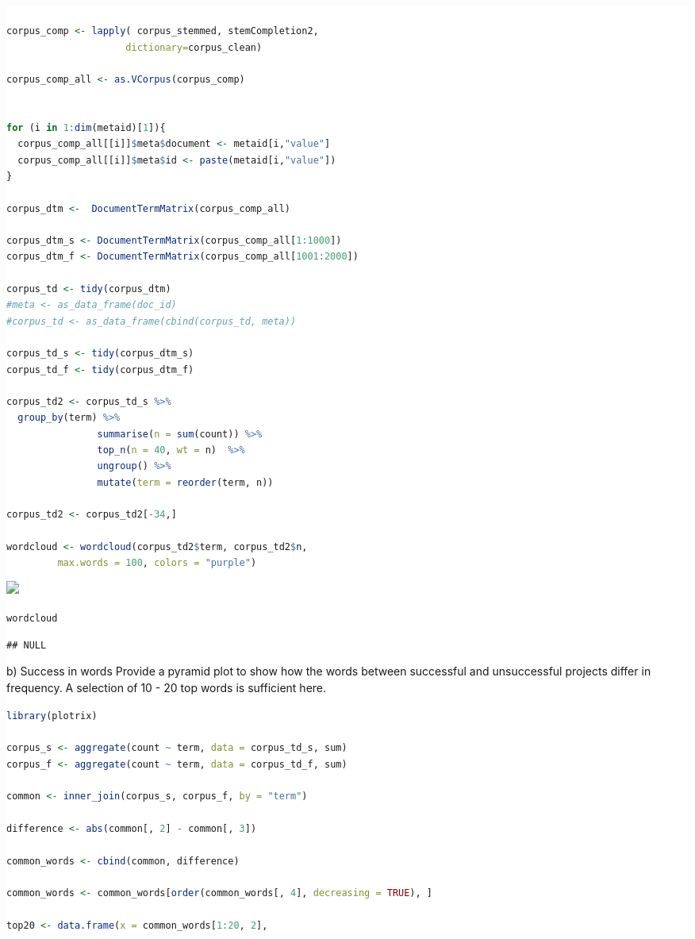 ```r

corpus_comp <- lapply( corpus_stemmed, stemCompletion2, 
                     dictionary=corpus_clean)

corpus_comp_all <- as.VCorpus(corpus_comp)


for (i in 1:dim(metaid)[1]){
  corpus_comp_all[[i]]$meta$document <- metaid[i,"value"]
  corpus_comp_all[[i]]$meta$id <- paste(metaid[i,"value"])
}

corpus_dtm <-  DocumentTermMatrix(corpus_comp_all)

corpus_dtm_s <- DocumentTermMatrix(corpus_comp_all[1:1000])
corpus_dtm_f <- DocumentTermMatrix(corpus_comp_all[1001:2000])

corpus_td <- tidy(corpus_dtm)
#meta <- as_data_frame(doc_id)
#corpus_td <- as_data_frame(cbind(corpus_td, meta))

corpus_td_s <- tidy(corpus_dtm_s)
corpus_td_f <- tidy(corpus_dtm_f)

corpus_td2 <- corpus_td_s %>%   
  group_by(term) %>%
                summarise(n = sum(count)) %>%
                top_n(n = 40, wt = n)  %>%
                ungroup() %>%
                mutate(term = reorder(term, n))

corpus_td2 <- corpus_td2[-34,]

wordcloud <- wordcloud(corpus_td2$term, corpus_td2$n, 
         max.words = 100, colors = "purple")
```

![](figures/Q2_a-1.png)

```r
wordcloud
```

```
## NULL
```

b) Success in words
Provide a pyramid plot to show how the words between successful and unsuccessful projects differ in frequency. A selection of 10 - 20 top words is sufficient here.

```r
library(plotrix)

corpus_s <- aggregate(count ~ term, data = corpus_td_s, sum)
corpus_f <- aggregate(count ~ term, data = corpus_td_f, sum)

common <- inner_join(corpus_s, corpus_f, by = "term")

difference <- abs(common[, 2] - common[, 3])

common_words <- cbind(common, difference)

common_words <- common_words[order(common_words[, 4], decreasing = TRUE), ]

top20 <- data.frame(x = common_words[1:20, 2], 
```
